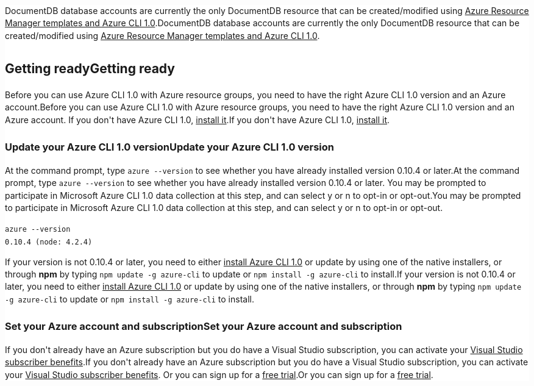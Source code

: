 <span data-ttu-id="ecb86-110">DocumentDB database accounts are currently the only DocumentDB resource that can be created/modified using [Azure Resource Manager templates and Azure CLI 1.0](documentdb-automation-resource-manager-cli.md).</span><span class="sxs-lookup"><span data-stu-id="ecb86-110">DocumentDB database accounts are currently the only DocumentDB resource that can be created/modified using [Azure Resource Manager templates and Azure CLI 1.0](documentdb-automation-resource-manager-cli.md).</span></span>

## <a name="getting-ready"></a><span data-ttu-id="ecb86-111">Getting ready</span><span class="sxs-lookup"><span data-stu-id="ecb86-111">Getting ready</span></span>

<span data-ttu-id="ecb86-112">Before you can use Azure CLI 1.0 with Azure resource groups, you need to have the right Azure CLI 1.0 version and an Azure account.</span><span class="sxs-lookup"><span data-stu-id="ecb86-112">Before you can use Azure CLI 1.0 with Azure resource groups, you need to have the right Azure CLI 1.0 version and an Azure account.</span></span> <span data-ttu-id="ecb86-113">If you don't have Azure CLI 1.0, [install it](../cli-install-nodejs.md).</span><span class="sxs-lookup"><span data-stu-id="ecb86-113">If you don't have Azure CLI 1.0, [install it](../cli-install-nodejs.md).</span></span>

### <a name="update-your-azure-cli-10-version"></a><span data-ttu-id="ecb86-114">Update your Azure CLI 1.0 version</span><span class="sxs-lookup"><span data-stu-id="ecb86-114">Update your Azure CLI 1.0 version</span></span>

<span data-ttu-id="ecb86-115">At the command prompt, type `azure --version` to see whether you have already installed version 0.10.4 or later.</span><span class="sxs-lookup"><span data-stu-id="ecb86-115">At the command prompt, type `azure --version` to see whether you have already installed version 0.10.4 or later.</span></span> <span data-ttu-id="ecb86-116">You may be prompted to participate in Microsoft Azure CLI 1.0 data collection at this step, and can select y or n to opt-in or opt-out.</span><span class="sxs-lookup"><span data-stu-id="ecb86-116">You may be prompted to participate in Microsoft Azure CLI 1.0 data collection at this step, and can select y or n to opt-in or opt-out.</span></span>

    azure --version
    0.10.4 (node: 4.2.4)

<span data-ttu-id="ecb86-117">If your version is not 0.10.4 or later, you need to either [install Azure CLI 1.0](../cli-install-nodejs.md) or update by using one of the native installers, or through **npm** by typing `npm update -g azure-cli` to update or `npm install -g azure-cli` to install.</span><span class="sxs-lookup"><span data-stu-id="ecb86-117">If your version is not 0.10.4 or later, you need to either [install Azure CLI 1.0](../cli-install-nodejs.md) or update by using one of the native installers, or through **npm** by typing `npm update -g azure-cli` to update or `npm install -g azure-cli` to install.</span></span>

### <a name="set-your-azure-account-and-subscription"></a><span data-ttu-id="ecb86-118">Set your Azure account and subscription</span><span class="sxs-lookup"><span data-stu-id="ecb86-118">Set your Azure account and subscription</span></span>

<span data-ttu-id="ecb86-119">If you don't already have an Azure subscription but you do have a Visual Studio subscription, you can activate your [Visual Studio subscriber benefits](https://azure.microsoft.com/pricing/member-offers/msdn-benefits-details/).</span><span class="sxs-lookup"><span data-stu-id="ecb86-119">If you don't already have an Azure subscription but you do have a Visual Studio subscription, you can activate your [Visual Studio subscriber benefits](https://azure.microsoft.com/pricing/member-offers/msdn-benefits-details/).</span></span> <span data-ttu-id="ecb86-120">Or you can sign up for a [free trial](https://azure.microsoft.com/pricing/free-trial/).</span><span class="sxs-lookup"><span data-stu-id="ecb86-120">Or you can sign up for a [free trial](https://azure.microsoft.com/pricing/free-trial/).</span></span>
